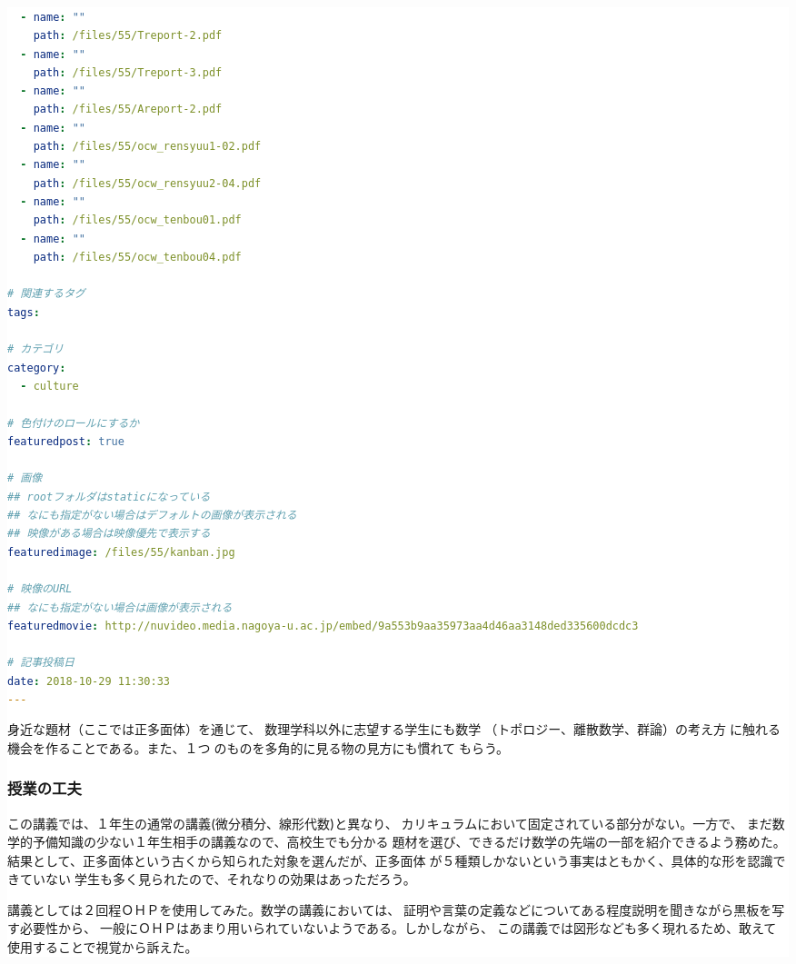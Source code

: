 ```yaml
  - name: "" 
    path: /files/55/Treport-2.pdf
  - name: "" 
    path: /files/55/Treport-3.pdf
  - name: "" 
    path: /files/55/Areport-2.pdf
  - name: "" 
    path: /files/55/ocw_rensyuu1-02.pdf
  - name: "" 
    path: /files/55/ocw_rensyuu2-04.pdf
  - name: "" 
    path: /files/55/ocw_tenbou01.pdf
  - name: "" 
    path: /files/55/ocw_tenbou04.pdf

# 関連するタグ
tags:

# カテゴリ
category:
  - culture

# 色付けのロールにするか
featuredpost: true

# 画像
## rootフォルダはstaticになっている
## なにも指定がない場合はデフォルトの画像が表示される
## 映像がある場合は映像優先で表示する
featuredimage: /files/55/kanban.jpg

# 映像のURL
## なにも指定がない場合は画像が表示される
featuredmovie: http://nuvideo.media.nagoya-u.ac.jp/embed/9a553b9aa35973aa4d46aa3148ded335600dcdc3

# 記事投稿日
date: 2018-10-29 11:30:33
---
```


身近な題材（ここでは正多面体）を通じて、 数理学科以外に志望する学生にも数学 （トポロジー、離散数学、群論）の考え方 に触れる機会を作ることである。また、１つ のものを多角的に見る物の見方にも慣れて もらう。


### 授業の工夫

この講義では、１年生の通常の講義(微分積分、線形代数)と異なり、 カリキュラムにおいて固定されている部分がない。一方で、 まだ数学的予備知識の少ない１年生相手の講義なので、高校生でも分かる 題材を選び、できるだけ数学の先端の一部を紹介できるよう務めた。
結果として、正多面体という古くから知られた対象を選んだが、正多面体 が５種類しかないという事実はともかく、具体的な形を認識できていない 学生も多く見られたので、それなりの効果はあっただろう。

講義としては２回程ＯＨＰを使用してみた。数学の講義においては、 証明や言葉の定義などについてある程度説明を聞きながら黒板を写す必要性から、 一般にＯＨＰはあまり用いられていないようである。しかしながら、 この講義では図形なども多く現れるため、敢えて使用することで視覚から訴えた。
